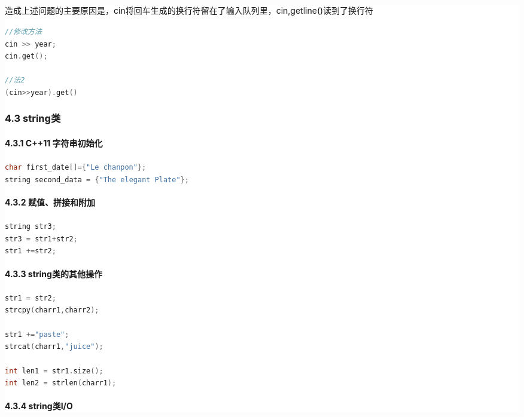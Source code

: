 造成上述问题的主要原因是，cin将回车生成的换行符留在了输入队列里，cin,getline()读到了换行符

```C++
//修改方法
cin >> year;
cin.get();

//法2
(cin>>year).get()
```











### 4.3 string类



#### 4.3.1 C++11 字符串初始化

```C++
char first_date[]={"Le chanpon"};
string second_data = {"The elegant Plate"};
```





#### 4.3.2 赋值、拼接和附加

```c++
string str3;
str3 = str1+str2;
str1 +=str2;
```





#### 4.3.3 string类的其他操作

```c++
str1 = str2;
strcpy(charr1,charr2);

str1 +="paste";
strcat(charr1,"juice");

int len1 = str1.size();
int len2 = strlen(charr1); 
```





#### 4.3.4 string类I/O

